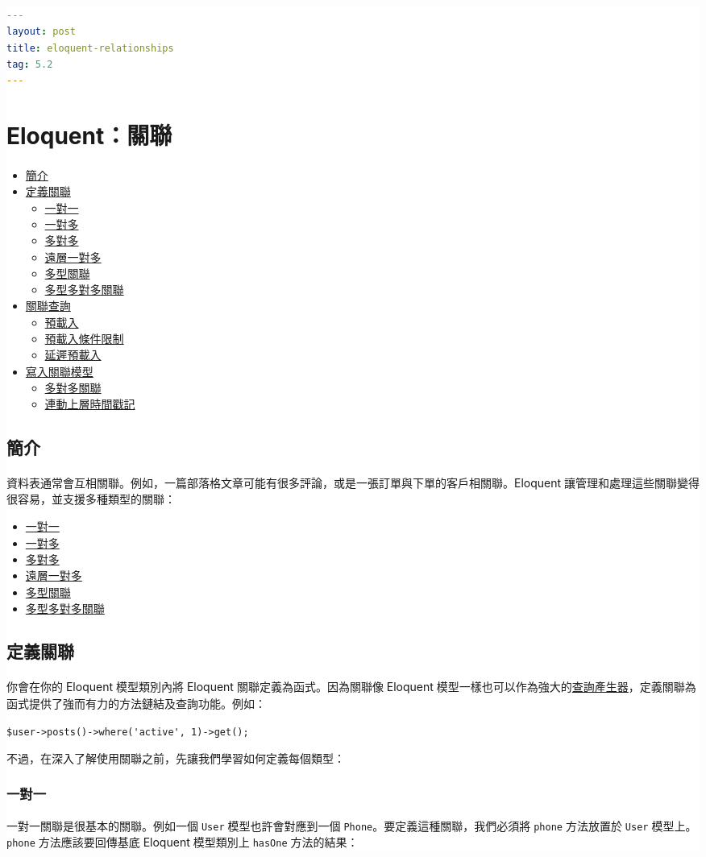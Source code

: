 ```yaml
---
layout: post
title: eloquent-relationships
tag: 5.2
---
```

# Eloquent：關聯

- [簡介](#introduction)
- [定義關聯](#defining-relationships)
    - [一對一](#one-to-one)
    - [一對多](#one-to-many)
    - [多對多](#many-to-many)
    - [遠層一對多](#has-many-through)
    - [多型關聯](#polymorphic-relations)
    - [多型多對多關聯](#many-to-many-polymorphic-relations)
- [關聯查詢](#querying-relations)
    - [預載入](#eager-loading)
    - [預載入條件限制](#constraining-eager-loads)
    - [延遲預載入](#lazy-eager-loading)
- [寫入關聯模型](#inserting-related-models)
    - [多對多關聯](#inserting-many-to-many-relationships)
    - [連動上層時間戳記](#touching-parent-timestamps)

<a name="introduction"></a>
## 簡介

資料表通常會互相關聯。例如，一篇部落格文章可能有很多評論，或是一張訂單與下單的客戶相關聯。Eloquent 讓管理和處理這些關聯變得很容易，並支援多種類型的關聯：

- [一對一](#one-to-one)
- [一對多](#one-to-many)
- [多對多](#many-to-many)
- [遠層一對多](#has-many-through)
- [多型關聯](#polymorphic-relations)
- [多型多對多關聯](#many-to-many-polymorphic-relations)

<a name="defining-relationships"></a>
## 定義關聯

你會在你的 Eloquent 模型類別內將 Eloquent 關聯定義為函式。因為關聯像 Eloquent 模型一樣也可以作為強大的[查詢產生器](/laravel_tw/docs/5.2/queries)，定義關聯為函式提供了強而有力的方法鏈結及查詢功能。例如：

    $user->posts()->where('active', 1)->get();

不過，在深入了解使用關聯之前，先讓我們學習如何定義每個類型：

<a name="one-to-one"></a>
### 一對一

一對一關聯是很基本的關聯。例如一個 `User` 模型也許會對應到一個 `Phone`。要定義這種關聯，我們必須將 `phone` 方法放置於 `User` 模型上。`phone` 方法應該要回傳基底 Eloquent 模型類別上 `hasOne` 方法的結果：
